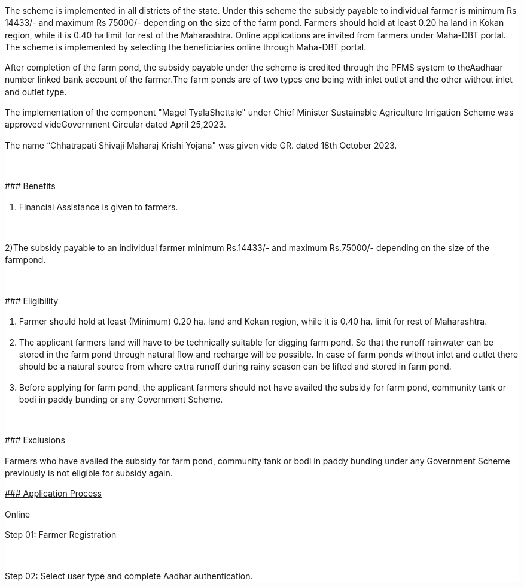 The scheme is implemented in all districts of the state. Under this scheme the subsidy payable to individual farmer is minimum Rs 14433/- and maximum Rs 75000/- depending on the size of the farm pond. Farmers should hold at least 0.20 ha land in Kokan region, while it is 0.40 ha limit for rest of the Maharashtra. Online applications are invited from farmers under Maha-DBT portal. The scheme is implemented by selecting the beneficiaries online through Maha-DBT portal.

After completion of the farm pond, the subsidy payable under the scheme is credited through the PFMS system to theAadhaar number linked bank account of the farmer.The farm ponds are of two types one being with inlet outlet and the other without inlet and outlet type.

The implementation of the component "Magel TyalaShettale" under Chief Minister Sustainable Agriculture Irrigation Scheme was approved videGovernment Circular dated April 25,2023.

The name “Chhatrapati Shivaji Maharaj Krishi Yojana" was given vide GR. dated 18th October 2023.

﻿

[### Benefits](https://www.myscheme.gov.in/schemes/chief-minister-sustainable-agriculture-irrigation-scheme#benefits)

1) Financial Assistance is given to farmers.

﻿

2)The subsidy payable to an individual farmer minimum Rs.14433/- and maximum Rs.75000/- depending on the size of the farmpond.

﻿

[### Eligibility](https://www.myscheme.gov.in/schemes/chief-minister-sustainable-agriculture-irrigation-scheme#eligibility)

1) Farmer should hold at least (Minimum) 0.20 ha. land and Kokan region, while it is 0.40 ha. limit for rest of Maharashtra.

2) The applicant farmers land will have to be technically suitable for digging farm pond. So that the runoff rainwater can be stored in the farm pond through natural flow and recharge will be possible. In case of farm ponds without inlet and outlet there should be a natural source from where extra runoff during rainy season can be lifted and stored in farm pond.

3) Before applying for farm pond, the applicant farmers should not have availed the subsidy for farm pond, community tank or bodi in paddy bunding or any Government Scheme.

﻿

[### Exclusions](https://www.myscheme.gov.in/schemes/chief-minister-sustainable-agriculture-irrigation-scheme#exclusions)

Farmers who have availed the subsidy for farm pond, community tank or bodi in paddy bunding under any Government Scheme previously is not eligible for subsidy again.

[### Application Process](https://www.myscheme.gov.in/schemes/chief-minister-sustainable-agriculture-irrigation-scheme#application-process)

Online

Step 01: Farmer Registration

﻿

Step 02: Select user type and complete Aadhar authentication.
